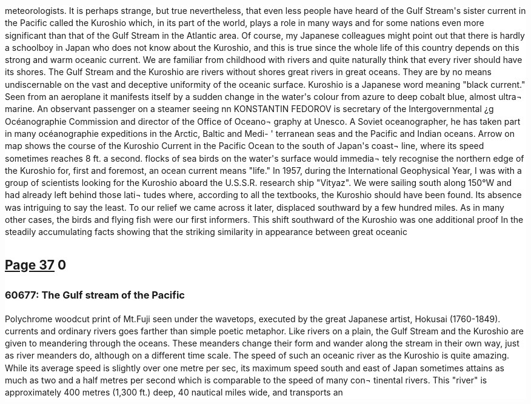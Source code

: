 meteorologists.
It is perhaps strange, but true nevertheless, that even less
people have heard of the Gulf Stream's sister current in the
Pacific called the Kuroshio which, in its part of the world,
plays a role in many ways and for some nations even more
significant than that of the Gulf Stream in the Atlantic
area. Of course, my Japanese colleagues might point out
that there is hardly a schoolboy in Japan who does not
know about the Kuroshio, and this is true since the whole
life of this country depends on this strong and warm
oceanic current.
We are familiar from childhood with rivers and quite
naturally think that every river should have its shores.
The Gulf Stream and the Kuroshio are rivers without shores
great rivers in great oceans.
They are by no means undiscernable on the vast and
deceptive uniformity of the oceanic surface. Kuroshio is a
Japanese word meaning "black current." Seen from an
aeroplane it manifests itself by a sudden change in the
water's colour from azure to deep cobalt blue, almost ultra¬
marine. An observant passenger on a steamer seeing
nn KONSTANTIN FEDOROV is secretary of the Intergovernmental
¿g Océanographie Commission and director of the Office of Oceano¬
graphy at Unesco. A Soviet oceanographer, he has taken part
in many océanographie expeditions in the Arctic, Baltic and Medi-
' terranean seas and the Pacific and Indian oceans.
Arrow on map shows the course of the Kuroshio
Current in the Pacific Ocean to the south of Japan's coast¬
line, where its speed sometimes reaches 8 ft. a second.
flocks of sea birds on the water's surface would immedia¬
tely recognise the northern edge of the Kuroshio for, first
and foremost, an ocean current means "life."
In 1957, during the International Geophysical Year, I was
with a group of scientists looking for the Kuroshio aboard
the U.S.S.R. research ship "Vityaz". We were sailing
south along 150°W and had already left behind those lati¬
tudes where, according to all the textbooks, the Kuroshio
should have been found. Its absence was intriguing to say
the least. To our relief we came across it later, displaced
southward by a few hundred miles. As in many other
cases, the birds and flying fish were our first informers.
This shift southward of the Kuroshio was one additional
proof In the steadily accumulating facts showing that the
striking similarity in appearance between great oceanic
## [Page 37](https://demo.humlab.umu.se/courier/078424engo.pdf#page=37) 0
### 60677: The Gulf stream of the Pacific
Polychrome woodcut print of Mt.Fuji seen under the wavetops, executed by the great Japanese artist, Hokusai (1760-1849).
currents and ordinary rivers goes farther than simple poetic
metaphor. Like rivers on a plain, the Gulf Stream and
the Kuroshio are given to meandering through the oceans.
These meanders change their form and wander along the
stream in their own way, just as river meanders do, although
on a different time scale.
The speed of such an oceanic river as the Kuroshio is
quite amazing. While its average speed is slightly over one
metre per sec, its maximum speed south and east of
Japan sometimes attains as much as two and a half metres
per second which is comparable to the speed of many con¬
tinental rivers. This "river" is approximately 400 metres
(1,300 ft.) deep, 40 nautical miles wide, and transports an